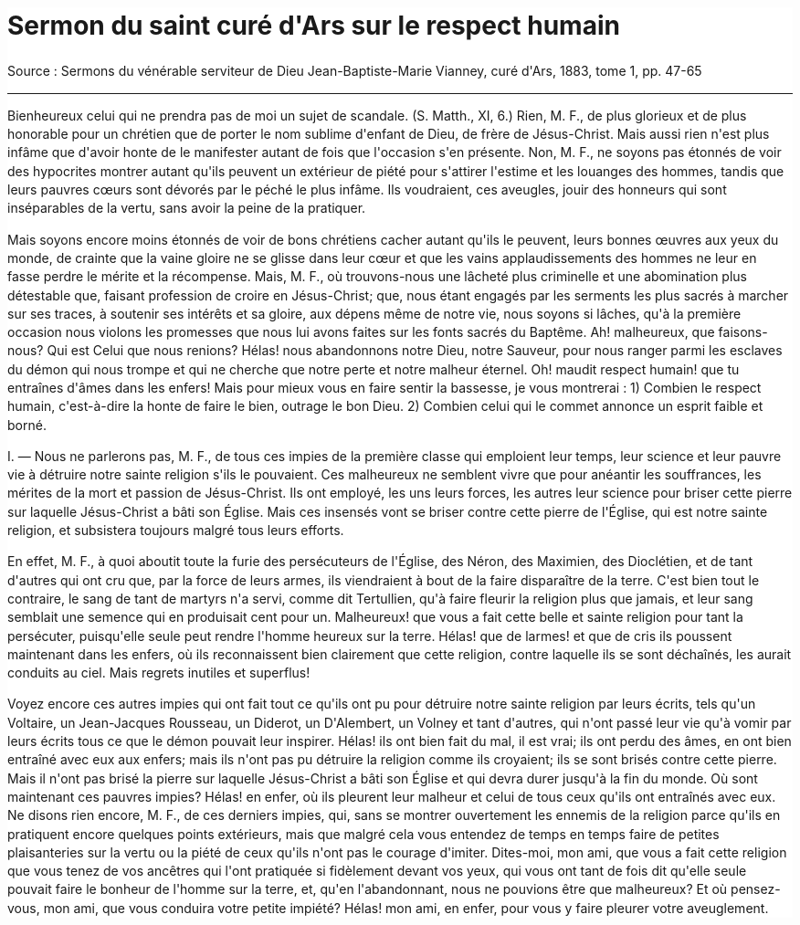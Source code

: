 # Sermon du saint curé d'Ars sur le respect humain

Source : Sermons du vénérable serviteur de Dieu Jean-Baptiste-Marie Vianney, curé d'Ars, 1883, tome 1, pp. 47-65

***

Bienheureux celui qui ne prendra pas de moi un sujet de scandale. (S. Matth., XI, 6.) 
Rien, M. F., de plus glorieux et de plus honorable pour un chrétien que de porter le nom sublime d'enfant de Dieu, de frère de Jésus-Christ. Mais aussi rien n'est plus infâme que d'avoir honte de le manifester autant de fois que l'occasion s'en présente. Non, M. F., ne soyons pas étonnés de voir des hypocrites montrer autant qu'ils peuvent un extérieur de piété pour s'attirer l'estime et les louanges des hommes, tandis que leurs pauvres cœurs sont dévorés par le péché le plus infâme. Ils voudraient, ces aveugles, jouir des honneurs qui sont inséparables de la vertu, sans avoir la peine de la pratiquer.

Mais soyons encore moins étonnés de voir de bons chrétiens cacher autant qu'ils le peuvent, leurs bonnes œuvres aux yeux du monde, de crainte que la vaine gloire ne se glisse dans leur cœur et que les vains applaudissements des hommes ne leur en fasse perdre le mérite et la récompense. Mais, M. F., où trouvons-nous une lâcheté plus criminelle et une abomination plus détestable que, faisant profession de croire en Jésus-Christ; que, nous étant engagés par les serments les plus sacrés à marcher sur ses traces, à soutenir ses intérêts et sa gloire, aux dépens même de notre vie, nous soyons si lâches, qu'à la première occasion nous violons les promesses que nous lui avons faites sur les fonts sacrés du Baptême. Ah! malheureux, que faisons-nous? Qui est Celui que nous renions? Hélas! nous abandonnons notre Dieu, notre Sauveur, pour nous ranger parmi les esclaves du démon qui nous trompe et qui ne cherche que notre perte et notre malheur éternel. Oh! maudit respect humain! que tu entraînes d'âmes dans les enfers! Mais pour mieux vous en faire sentir la bassesse, je vous montrerai : 1) Combien le respect humain, c'est-à-dire la honte de faire le bien, outrage le bon Dieu. 2) Combien celui qui le commet annonce un esprit faible et borné.

I. — Nous ne parlerons pas, M. F., de tous ces impies de la première classe qui emploient leur temps, leur science et leur pauvre vie à détruire notre sainte religion s'ils le pouvaient. Ces malheureux ne semblent vivre que pour anéantir les souffrances, les mérites de la mort et passion de Jésus-Christ. Ils ont employé, les uns leurs forces, les autres leur science pour briser cette pierre sur laquelle Jésus-Christ a bâti son Église. Mais ces insensés vont se briser contre cette pierre de l'Église, qui est notre sainte religion, et subsistera toujours malgré tous leurs efforts.

En effet, M. F., à quoi aboutit toute la furie des persécuteurs de l'Église, des Néron, des Maximien, des Dioclétien, et de tant d'autres qui ont cru que, par la force de leurs armes, ils viendraient à bout de la faire disparaître de la terre. C'est bien tout le contraire, le sang de tant de martyrs n'a servi, comme dit Tertullien, qu'à faire fleurir la religion plus que jamais, et leur sang semblait une semence qui en produisait cent pour un. Malheureux! que vous a fait cette belle et sainte religion pour tant la persécuter, puisqu'elle seule peut rendre l'homme heureux sur la terre. Hélas! que de larmes! et que de cris ils poussent maintenant dans les enfers, où ils reconnaissent bien clairement que cette religion, contre laquelle ils se sont déchaînés, les aurait conduits au ciel. Mais regrets inutiles et superflus! 

Voyez encore ces autres impies qui ont fait tout ce qu'ils ont pu pour détruire notre sainte religion par leurs écrits, tels qu'un Voltaire, un Jean-Jacques Rousseau, un Diderot, un D'Alembert, un Volney et tant d'autres, qui n'ont passé leur vie qu'à vomir par leurs écrits tous ce que le démon pouvait leur inspirer. Hélas! ils ont bien fait du mal, il est vrai; ils ont perdu des âmes, en ont bien entraîné avec eux aux enfers; mais ils n'ont pas pu détruire la religion comme ils croyaient; ils se sont brisés contre cette pierre. Mais il n'ont pas brisé la pierre sur laquelle Jésus-Christ a bâti son Église et qui devra durer jusqu'à la fin du monde. Où sont maintenant ces pauvres impies? Hélas! en enfer, où ils pleurent leur malheur et celui de tous ceux qu'ils ont entraînés avec eux. Ne disons rien encore, M. F., de ces derniers impies, qui, sans se montrer ouvertement les ennemis de la religion parce qu'ils en pratiquent encore quelques points extérieurs, mais que malgré cela vous entendez de temps en temps faire de petites plaisanteries sur la vertu ou la piété de ceux qu'ils n'ont pas le courage d'imiter. Dites-moi, mon ami, que vous a fait cette religion que vous tenez de vos ancêtres qui l'ont pratiquée si fidèlement devant vos yeux, qui vous ont tant de fois dit qu'elle seule pouvait faire le bonheur de l'homme sur la terre, et, qu'en l'abandonnant, nous ne pouvions être que malheureux? Et où pensez-vous, mon ami, que vous conduira votre petite impiété? Hélas! mon ami, en enfer, pour vous y faire pleurer votre aveuglement.
